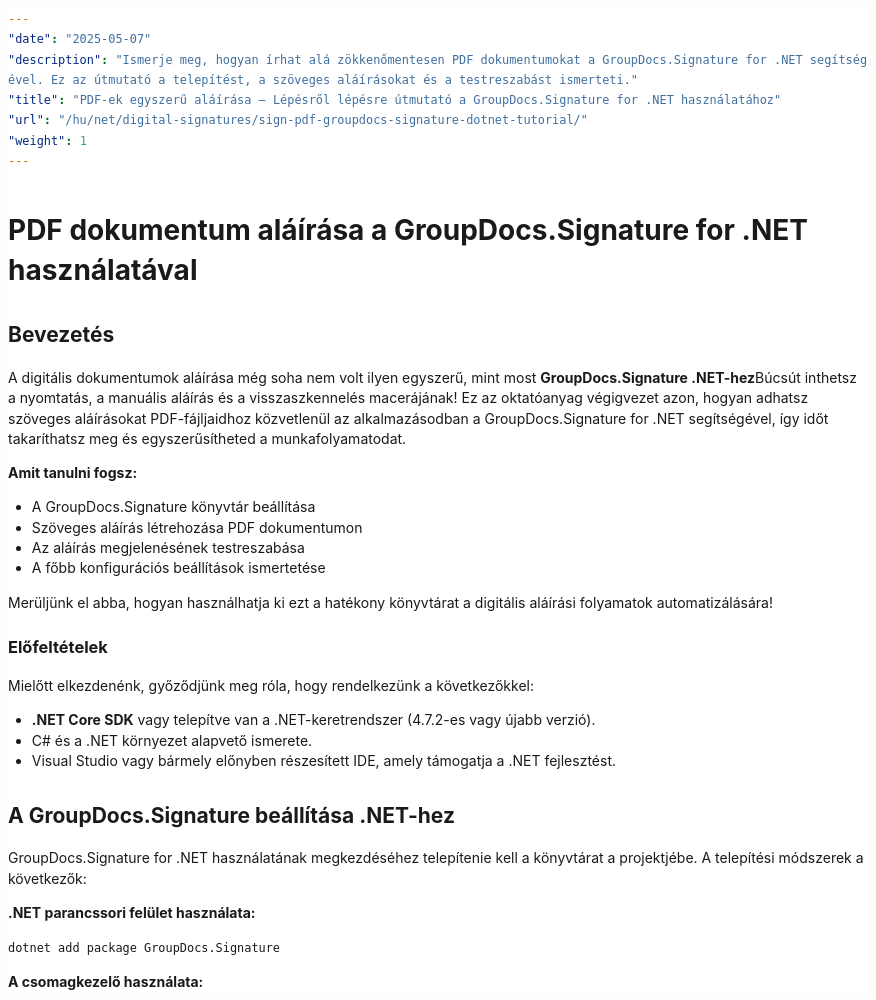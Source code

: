 ```yaml
---
"date": "2025-05-07"
"description": "Ismerje meg, hogyan írhat alá zökkenőmentesen PDF dokumentumokat a GroupDocs.Signature for .NET segítségével. Ez az útmutató a telepítést, a szöveges aláírásokat és a testreszabást ismerteti."
"title": "PDF-ek egyszerű aláírása – Lépésről lépésre útmutató a GroupDocs.Signature for .NET használatához"
"url": "/hu/net/digital-signatures/sign-pdf-groupdocs-signature-dotnet-tutorial/"
"weight": 1
---
```


# PDF dokumentum aláírása a GroupDocs.Signature for .NET használatával

## Bevezetés

A digitális dokumentumok aláírása még soha nem volt ilyen egyszerű, mint most **GroupDocs.Signature .NET-hez**Búcsút inthetsz a nyomtatás, a manuális aláírás és a visszaszkennelés macerájának! Ez az oktatóanyag végigvezet azon, hogyan adhatsz szöveges aláírásokat PDF-fájljaidhoz közvetlenül az alkalmazásodban a GroupDocs.Signature for .NET segítségével, így időt takaríthatsz meg és egyszerűsítheted a munkafolyamatodat.

**Amit tanulni fogsz:**
- A GroupDocs.Signature könyvtár beállítása
- Szöveges aláírás létrehozása PDF dokumentumon
- Az aláírás megjelenésének testreszabása
- A főbb konfigurációs beállítások ismertetése

Merüljünk el abba, hogyan használhatja ki ezt a hatékony könyvtárat a digitális aláírási folyamatok automatizálására!

### Előfeltételek

Mielőtt elkezdenénk, győződjünk meg róla, hogy rendelkezünk a következőkkel:
- **.NET Core SDK** vagy telepítve van a .NET-keretrendszer (4.7.2-es vagy újabb verzió).
- C# és a .NET környezet alapvető ismerete.
- Visual Studio vagy bármely előnyben részesített IDE, amely támogatja a .NET fejlesztést.

## A GroupDocs.Signature beállítása .NET-hez

GroupDocs.Signature for .NET használatának megkezdéséhez telepítenie kell a könyvtárat a projektjébe. A telepítési módszerek a következők:

**.NET parancssori felület használata:**

```bash
dotnet add package GroupDocs.Signature
```

**A csomagkezelő használata:**
